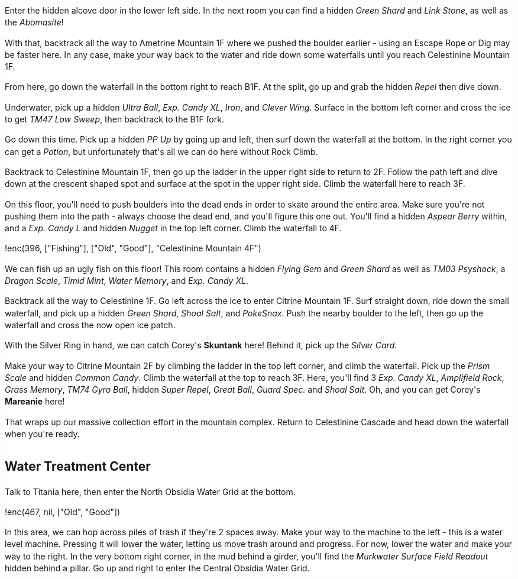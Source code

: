 Enter the hidden alcove door in the lower left side. In the next room you can find a hidden *Green Shard* and *Link Stone*, as well as the *Abomasite*!

With that, backtrack all the way to Ametrine Mountain 1F where we pushed the boulder earlier - using an Escape Rope or Dig may be faster here. In any case, make your way back to the water and ride down some waterfalls until you reach Celestinine Mountain 1F.

From here, go down the waterfall in the bottom right to reach B1F. At the split, go up and grab the hidden *Repel* then dive down.

Underwater, pick up a hidden *Ultra Ball*, *Exp. Candy XL*, *Iron*, and *Clever Wing*. Surface in the bottom left corner and cross the ice to get *TM47 Low Sweep*, then backtrack to the B1F fork.

Go down this time. Pick up a hidden *PP Up* by going up and left, then surf down the waterfall at the bottom. In the right corner you can get a *Potion*, but unfortunately that's all we can do here without Rock Climb.

Backtrack to Celestinine Mountain 1F, then go up the ladder in the upper right side to return to 2F. Follow the path left and  dive down at the crescent shaped spot and surface at the spot in the upper right side. Climb the waterfall here to reach 3F.

On this floor, you'll need to push boulders into the dead ends in order to skate around the entire area. Make sure you're not pushing them into the path - always choose the dead end, and you'll figure this one out. You'll find a hidden *Aspear Berry* within, and a *Exp. Candy L* and hidden *Nugget* in the top left corner. Climb the waterfall to 4F.

!enc(396, ["Fishing"], ["Old", "Good"], "Celestinine Mountain 4F")

We can fish up an ugly fish on this floor! This room contains a hidden *Flying Gem* and *Green Shard* as well as *TM03 Psyshock*, a *Dragon Scale*, *Timid Mint*, *Water Memory*, and *Exp. Candy XL*.

Backtrack all the way to Celestinine 1F. Go left across the ice to enter Citrine Mountain 1F. Surf straight down, ride down the small waterfall, and pick up a hidden *Green Shard*, *Shoal Salt*, and *PokeSnax*. Push the nearby boulder to the left, then go up the waterfall and cross the now open ice patch.

With the Silver Ring in hand, we can catch Corey's **Skuntank** here! Behind it, pick up the *Silver Card*.

Make your way to Citrine Mountain 2F by climbing the ladder in the top left corner, and climb the waterfall. Pick up the *Prism Scale* and hidden *Common Candy*. Climb the waterfall at the top to reach 3F. Here, you'll find 3 *Exp. Candy XL*, *Amplifield Rock*, *Grass Memory*, *TM74 Gyro Ball*, hidden *Super Repel*, *Great Ball*, *Guard Spec.* and *Shoal Salt*. Oh, and you can get Corey's **Mareanie** here!

That wraps up our massive collection effort in the mountain complex. Return to Celestinine Cascade and head down the waterfall when you're ready.

## Water Treatment Center

Talk to Titania here, then enter the North Obsidia Water Grid at the bottom.

!enc(467, nil, ["Old", "Good"])

In this area, we can hop across piles of trash if they're 2 spaces away. Make your way to the machine to the left - this is a water level machine. Pressing it will lower the water, letting us move trash around and progress. For now, lower the water and make your way to the right. In the very bottom right corner, in the mud behind a girder, you'll find the *Murkwater Surface Field Readout* hidden behind a pillar. Go up and right to enter the Central Obsidia Water Grid.
